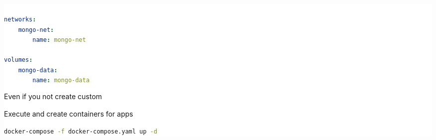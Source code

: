 ```yaml

networks:
    mongo-net:
        name: mongo-net

volumes:
    mongo-data:
        name: mongo-data
```
Even if you not create custom 

Execute and create containers for apps
```bash
docker-compose -f docker-compose.yaml up -d
```


